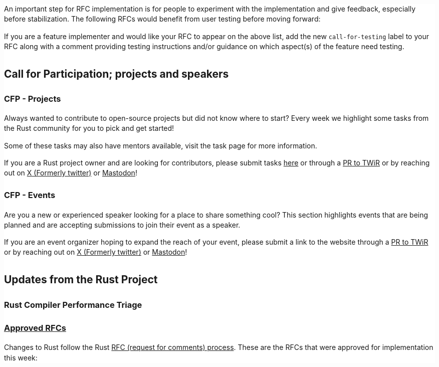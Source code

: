 An important step for RFC implementation is for people to experiment with the
implementation and give feedback, especially before stabilization. The following
RFCs would benefit from user testing before moving forward:





If you are a feature implementer and would like your RFC to appear on the above list, add the new `call-for-testing`
label to your RFC along with a comment providing testing instructions and/or guidance on which aspect(s) of the feature
need testing.

## Call for Participation; projects and speakers

### CFP - Projects

Always wanted to contribute to open-source projects but did not know where to start?
Every week we highlight some tasks from the Rust community for you to pick and get started!

Some of these tasks may also have mentors available, visit the task page for more information.





If you are a Rust project owner and are looking for contributors, please submit tasks [here][guidelines] or through a [PR to TWiR](https://github.com/rust-lang/this-week-in-rust) or by reaching out on [X (Formerly twitter)](https://x.com/ThisWeekInRust) or [Mastodon](https://mastodon.social/@thisweekinrust)!

[guidelines]: https://github.com/rust-lang/this-week-in-rust?tab=readme-ov-file#call-for-participation-guidelines

### CFP - Events

Are you a new or experienced speaker looking for a place to share something cool? This section highlights events that are being planned and are accepting submissions to join their event as a speaker.




If you are an event organizer hoping to expand the reach of your event, please submit a link to the website through a [PR to TWiR](https://github.com/rust-lang/this-week-in-rust) or by reaching out on [X (Formerly twitter)](https://x.com/ThisWeekInRust) or [Mastodon](https://mastodon.social/@thisweekinrust)!

## Updates from the Rust Project



### Rust Compiler Performance Triage



### [Approved RFCs](https://github.com/rust-lang/rfcs/commits/master)

Changes to Rust follow the Rust [RFC (request for comments) process](https://github.com/rust-lang/rfcs#rust-rfcs). These
are the RFCs that were approved for implementation this week:


[submit_crate]: https://users.rust-lang.org/t/crate-of-the-week/2704
[calendar]: https://www.google.com/calendar/embed?src=apd9vmbc22egenmtu5l6c5jbfc%40group.calendar.google.com
[community]: mailto:community-team@rust-lang.org